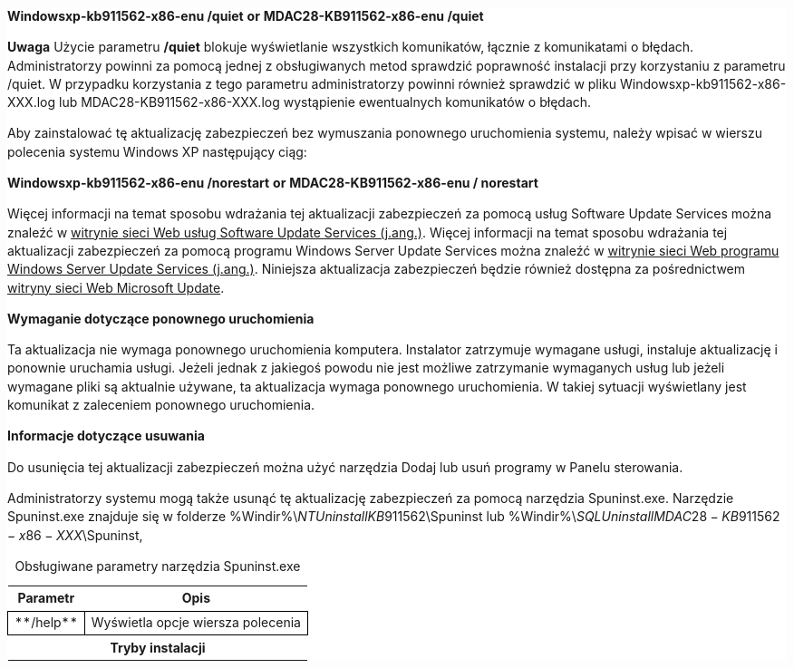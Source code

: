 **Windowsxp-kb911562-x86-enu /quiet**
**or**
**MDAC28-KB911562-x86-enu /quiet**

**Uwaga** Użycie parametru **/quiet** blokuje wyświetlanie wszystkich komunikatów, łącznie z komunikatami o błędach. Administratorzy powinni za pomocą jednej z obsługiwanych metod sprawdzić poprawność instalacji przy korzystaniu z parametru /quiet. W przypadku korzystania z tego parametru administratorzy powinni również sprawdzić w pliku Windowsxp-kb911562-x86-XXX.log lub MDAC28-KB911562-x86-XXX.log wystąpienie ewentualnych komunikatów o błędach.

Aby zainstalować tę aktualizację zabezpieczeń bez wymuszania ponownego uruchomienia systemu, należy wpisać w wierszu polecenia systemu Windows XP następujący ciąg:

**Windowsxp-kb911562-x86-enu /norestart**
**or**
**MDAC28-KB911562-x86-enu / norestart**

Więcej informacji na temat sposobu wdrażania tej aktualizacji zabezpieczeń za pomocą usług Software Update Services można znaleźć w [witrynie sieci Web usług Software Update Services (j.ang.)](http://go.microsoft.com/fwlink/?linkid=21125). Więcej informacji na temat sposobu wdrażania tej aktualizacji zabezpieczeń za pomocą programu Windows Server Update Services można znaleźć w [witrynie sieci Web programu Windows Server Update Services (j.ang.)](http://go.microsoft.com/fwlink/?linkid=50120). Niniejsza aktualizacja zabezpieczeń będzie również dostępna za pośrednictwem [witryny sieci Web Microsoft Update](http://update.microsoft.com/microsoftupdate).

**Wymaganie dotyczące ponownego uruchomienia**

Ta aktualizacja nie wymaga ponownego uruchomienia komputera. Instalator zatrzymuje wymagane usługi, instaluje aktualizację i ponownie uruchamia usługi. Jeżeli jednak z jakiegoś powodu nie jest możliwe zatrzymanie wymaganych usług lub jeżeli wymagane pliki są aktualnie używane, ta aktualizacja wymaga ponownego uruchomienia. W takiej sytuacji wyświetlany jest komunikat z zaleceniem ponownego uruchomienia.

**Informacje dotyczące usuwania**

Do usunięcia tej aktualizacji zabezpieczeń można użyć narzędzia Dodaj lub usuń programy w Panelu sterowania.

Administratorzy systemu mogą także usunąć tę aktualizację zabezpieczeń za pomocą narzędzia Spuninst.exe. Narzędzie Spuninst.exe znajduje się w folderze %Windir%\\$NTUninstallKB911562$\\Spuninst lub %Windir%\\$SQLUninstallMDAC28-KB911562-x86-XXX$\\Spuninst,

<table class="dataTable">
<caption>
Obsługiwane parametry narzędzia Spuninst.exe
</caption>
<tr class="thead">
<th>
Parametr
</th>
<th>
Opis
</th>
</tr>
<tr>
<td style="border:1px solid black;">
**/help**
</td>
<td style="border:1px solid black;">
Wyświetla opcje wiersza polecenia
</td>
</tr>
<tr>
<th colspan="2">
Tryby instalacji
</th>
</tr>
<tr class="alternateRow">